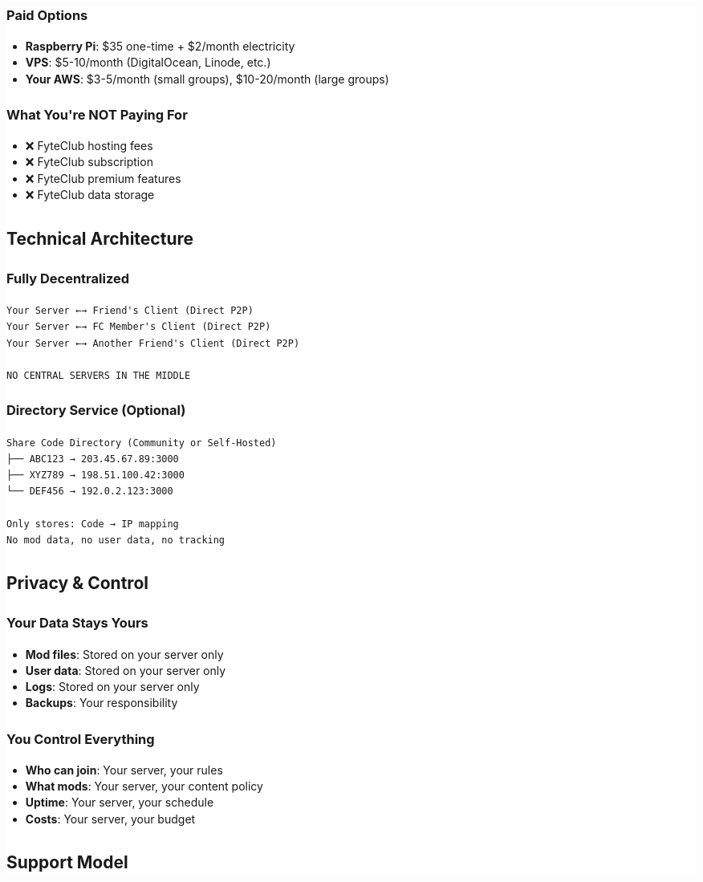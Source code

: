 ### **Paid Options**
- **Raspberry Pi**: $35 one-time + $2/month electricity
- **VPS**: $5-10/month (DigitalOcean, Linode, etc.)
- **Your AWS**: $3-5/month (small groups), $10-20/month (large groups)

### **What You're NOT Paying For**
- ❌ FyteClub hosting fees
- ❌ FyteClub subscription
- ❌ FyteClub premium features
- ❌ FyteClub data storage

## **Technical Architecture**

### **Fully Decentralized**
```
Your Server ←→ Friend's Client (Direct P2P)
Your Server ←→ FC Member's Client (Direct P2P)
Your Server ←→ Another Friend's Client (Direct P2P)

NO CENTRAL SERVERS IN THE MIDDLE
```

### **Directory Service (Optional)**
```
Share Code Directory (Community or Self-Hosted)
├── ABC123 → 203.45.67.89:3000
├── XYZ789 → 198.51.100.42:3000
└── DEF456 → 192.0.2.123:3000

Only stores: Code → IP mapping
No mod data, no user data, no tracking
```

## **Privacy & Control**

### **Your Data Stays Yours**
- **Mod files**: Stored on your server only
- **User data**: Stored on your server only
- **Logs**: Stored on your server only
- **Backups**: Your responsibility

### **You Control Everything**
- **Who can join**: Your server, your rules
- **What mods**: Your server, your content policy
- **Uptime**: Your server, your schedule
- **Costs**: Your server, your budget

## **Support Model**
